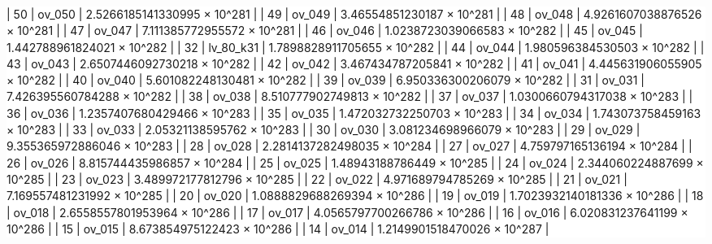 | 50 | ov_050 | 2.5266185141330995 × 10^281 |
| 49 | ov_049 | 3.46554851230187 × 10^281 |
| 48 | ov_048 | 4.9261607038876526 × 10^281 |
| 47 | ov_047 | 7.111385772955572 × 10^281 |
| 46 | ov_046 | 1.0238723039066583 × 10^282 |
| 45 | ov_045 | 1.442788961824021 × 10^282 |
| 32 | lv_80_k31 | 1.7898828911705655 × 10^282 |
| 44 | ov_044 | 1.980596384530503 × 10^282 |
| 43 | ov_043 | 2.6507446092730218 × 10^282 |
| 42 | ov_042 | 3.467434787205841 × 10^282 |
| 41 | ov_041 | 4.445631906055905 × 10^282 |
| 40 | ov_040 | 5.601082248130481 × 10^282 |
| 39 | ov_039 | 6.950336300206079 × 10^282 |
| 31 | ov_031 | 7.426395560784288 × 10^282 |
| 38 | ov_038 | 8.510777902749813 × 10^282 |
| 37 | ov_037 | 1.0300660794317038 × 10^283 |
| 36 | ov_036 | 1.2357407680429466 × 10^283 |
| 35 | ov_035 | 1.472032732250703 × 10^283 |
| 34 | ov_034 | 1.743073758459163 × 10^283 |
| 33 | ov_033 | 2.05321138595762 × 10^283 |
| 30 | ov_030 | 3.081234698966079 × 10^283 |
| 29 | ov_029 | 9.355365972886046 × 10^283 |
| 28 | ov_028 | 2.2814137282498035 × 10^284 |
| 27 | ov_027 | 4.759797165136194 × 10^284 |
| 26 | ov_026 | 8.815744435986857 × 10^284 |
| 25 | ov_025 | 1.48943188786449 × 10^285 |
| 24 | ov_024 | 2.344060224887699 × 10^285 |
| 23 | ov_023 | 3.489972177812796 × 10^285 |
| 22 | ov_022 | 4.971689794785269 × 10^285 |
| 21 | ov_021 | 7.169557481231992 × 10^285 |
| 20 | ov_020 | 1.0888829688269394 × 10^286 |
| 19 | ov_019 | 1.7023932140181336 × 10^286 |
| 18 | ov_018 | 2.6558557801953964 × 10^286 |
| 17 | ov_017 | 4.0565797700266786 × 10^286 |
| 16 | ov_016 | 6.020831237641199 × 10^286 |
| 15 | ov_015 | 8.673854975122423 × 10^286 |
| 14 | ov_014 | 1.2149901518470026 × 10^287 |